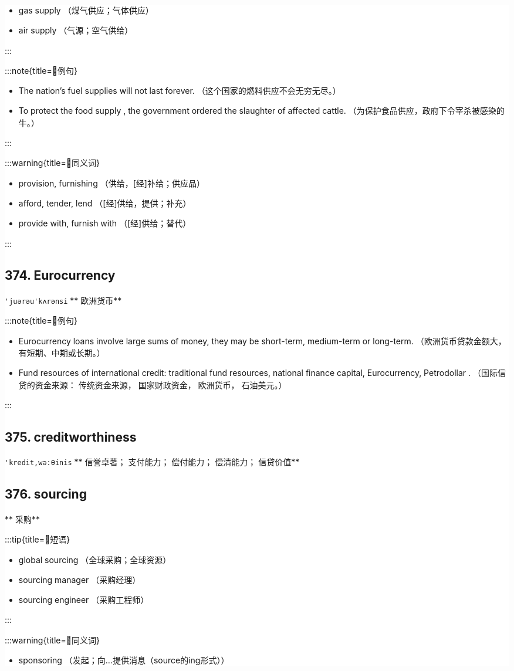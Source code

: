 - gas supply （煤气供应；气体供应）

- air supply （气源；空气供给）

:::

:::note{title=🎤例句}

- The nation’s fuel supplies will not last forever. （这个国家的燃料供应不会无穷无尽。）

- To protect the food supply , the government ordered the slaughter of affected cattle. （为保护食品供应，政府下令宰杀被感染的牛。）

:::

:::warning{title=🤔同义词}

- provision, furnishing （供给，[经]补给；供应品）

- afford, tender, lend （[经]供给，提供；补充）

- provide with, furnish with （[经]供给；替代）

:::


## 374. Eurocurrency

`'juərəu'kʌrənsi`  ** 欧洲货币**

:::note{title=🎤例句}

- Eurocurrency loans involve large sums of money, they may be short-term, medium-term or long-term. （欧洲货币贷款金额大，有短期、中期或长期。）

- Fund resources of international credit: traditional fund resources, national finance capital, Eurocurrency, Petrodollar . （国际信贷的资金来源： 传统资金来源， 国家财政资金， 欧洲货币， 石油美元。）

:::

## 375. creditworthiness

`'kredit,wə:θinis`  ** 信誉卓著； 支付能力； 偿付能力； 偿清能力； 信贷价值**

## 376. sourcing

** 采购**

:::tip{title=🤩短语}

- global sourcing （全球采购；全球资源）

- sourcing manager （采购经理）

- sourcing engineer （采购工程师）

:::

:::warning{title=🤔同义词}

- sponsoring （发起；向…提供消息（source的ing形式））
